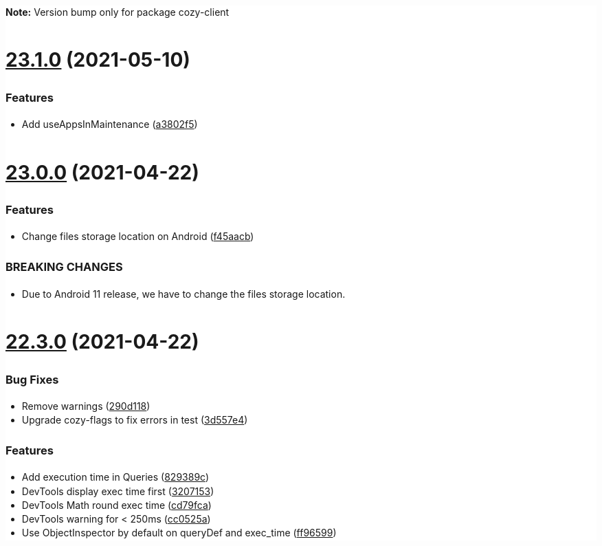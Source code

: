 **Note:** Version bump only for package cozy-client





# [23.1.0](https://github.com/cozy/cozy-client/compare/v23.0.0...v23.1.0) (2021-05-10)


### Features

* Add useAppsInMaintenance ([a3802f5](https://github.com/cozy/cozy-client/commit/a3802f5f3d43dd067e31f9d3b755627ef4cfdc9c))





# [23.0.0](https://github.com/cozy/cozy-client/compare/v22.3.0...v23.0.0) (2021-04-22)


### Features

* Change files storage location on Android ([f45aacb](https://github.com/cozy/cozy-client/commit/f45aacbc5e2fe08e8c1cf8b3da6b49e08a3c0fe6))


### BREAKING CHANGES

* Due to Android 11 release, we have to change
the files storage location.





# [22.3.0](https://github.com/cozy/cozy-client/compare/v22.2.0...v22.3.0) (2021-04-22)


### Bug Fixes

* Remove warnings ([290d118](https://github.com/cozy/cozy-client/commit/290d1189fbd365c2b78008916366dfa2faecdfe4))
* Upgrade cozy-flags to fix errors in test ([3d557e4](https://github.com/cozy/cozy-client/commit/3d557e4afbb12718e544e46b6ceed7e2e6d9da3f))


### Features

* Add execution time in Queries ([829389c](https://github.com/cozy/cozy-client/commit/829389c5d3b2e71d4009ffa78b15f569dd58ae48))
* DevTools display exec time first ([3207153](https://github.com/cozy/cozy-client/commit/3207153cc184187b45916fe554ca0c6aded86f72))
* DevTools Math round exec time ([cd79fca](https://github.com/cozy/cozy-client/commit/cd79fca8d6fa0ba2428f2105e92ed18cbb9bb9d3))
* DevTools warning for < 250ms ([cc0525a](https://github.com/cozy/cozy-client/commit/cc0525a4305d3df489cf03eb94fbf744f00cc1a0))
* Use ObjectInspector by default on queryDef and exec_time ([ff96599](https://github.com/cozy/cozy-client/commit/ff965993596fce5e8b4c1a41f2f93fb74f3ca820))
